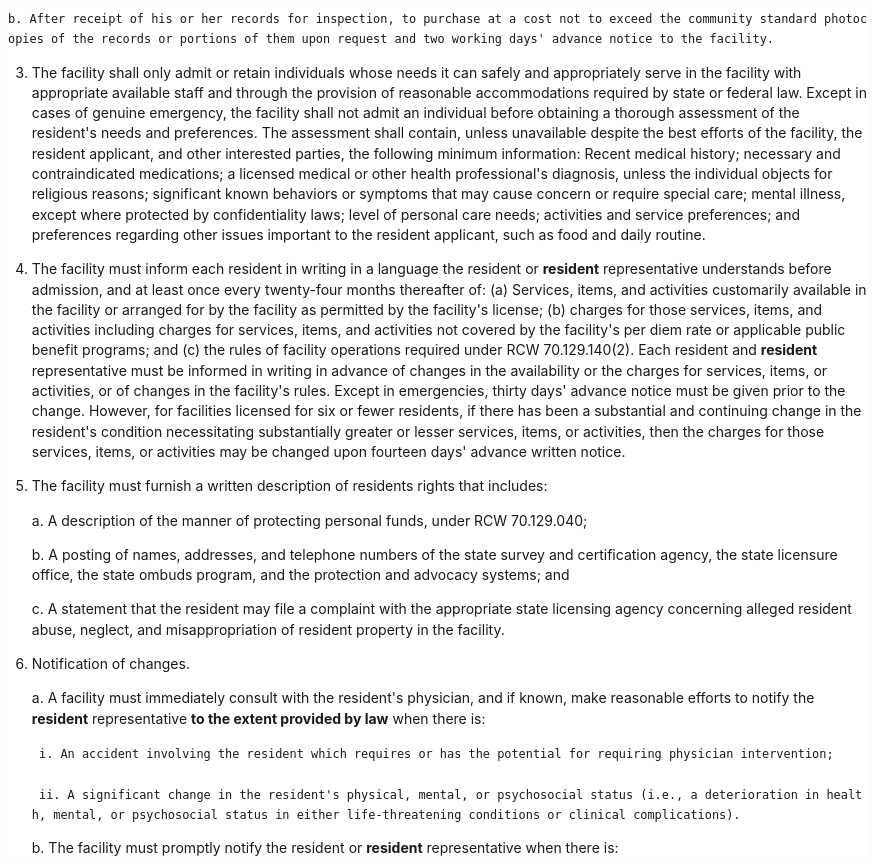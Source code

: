     b. After receipt of his or her records for inspection, to purchase at a cost not to exceed the community standard photocopies of the records or portions of them upon request and two working days' advance notice to the facility.

3. The facility shall only admit or retain individuals whose needs it can safely and appropriately serve in the facility with appropriate available staff and through the provision of reasonable accommodations required by state or federal law. Except in cases of genuine emergency, the facility shall not admit an individual before obtaining a thorough assessment of the resident's needs and preferences. The assessment shall contain, unless unavailable despite the best efforts of the facility, the resident applicant, and other interested parties, the following minimum information: Recent medical history; necessary and contraindicated medications; a licensed medical or other health professional's diagnosis, unless the individual objects for religious reasons; significant known behaviors or symptoms that may cause concern or require special care; mental illness, except where protected by confidentiality laws; level of personal care needs; activities and service preferences; and preferences regarding other issues important to the resident applicant, such as food and daily routine.

4. The facility must inform each resident in writing in a language the resident or **resident** representative understands before admission, and at least once every twenty-four months thereafter of: (a) Services, items, and activities customarily available in the facility or arranged for by the facility as permitted by the facility's license; (b) charges for those services, items, and activities including charges for services, items, and activities not covered by the facility's per diem rate or applicable public benefit programs; and (c) the rules of facility operations required under RCW 70.129.140(2). Each resident and **resident** representative must be informed in writing in advance of changes in the availability or the charges for services, items, or activities, or of changes in the facility's rules. Except in emergencies, thirty days' advance notice must be given prior to the change. However, for facilities licensed for six or fewer residents, if there has been a substantial and continuing change in the resident's condition necessitating substantially greater or lesser services, items, or activities, then the charges for those services, items, or activities may be changed upon fourteen days' advance written notice.

5. The facility must furnish a written description of residents rights that includes:

    a. A description of the manner of protecting personal funds, under RCW 70.129.040;

    b. A posting of names, addresses, and telephone numbers of the state survey and certification agency, the state licensure office, the state ombuds program, and the protection and advocacy systems; and

    c. A statement that the resident may file a complaint with the appropriate state licensing agency concerning alleged resident abuse, neglect, and misappropriation of resident property in the facility.

6. Notification of changes.

    a. A facility must immediately consult with the resident's physician, and if known, make reasonable efforts to notify the **resident** representative **to the extent provided by law** when there is:

        i. An accident involving the resident which requires or has the potential for requiring physician intervention;

        ii. A significant change in the resident's physical, mental, or psychosocial status (i.e., a deterioration in health, mental, or psychosocial status in either life-threatening conditions or clinical complications).

    b. The facility must promptly notify the resident or **resident** representative  when there is:
